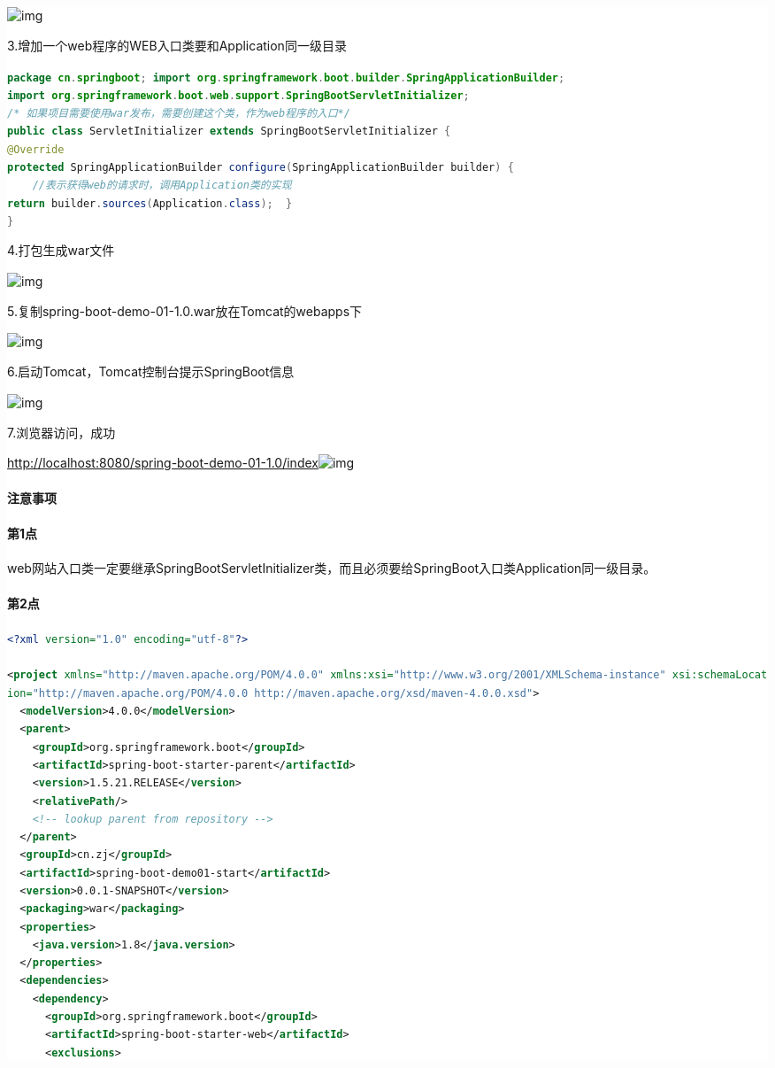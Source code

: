 ![img](file:///C:\Users\ADMINI~1\AppData\Local\Temp\ksohtml6788\wps5.jpg) 

3.增加一个web程序的WEB入口类要和Application同一级目录

```java
package cn.springboot; import org.springframework.boot.builder.SpringApplicationBuilder;
import org.springframework.boot.web.support.SpringBootServletInitializer;
/* 如果项目需要使用war发布，需要创建这个类，作为web程序的入口*/ 
public class ServletInitializer extends SpringBootServletInitializer { 	
@Override	
protected SpringApplicationBuilder configure(SpringApplicationBuilder builder) {	
	//表示获得web的请求时，调用Application类的实现		
return builder.sources(Application.class);	}
}
```

4.打包生成war文件

![img](file:///C:\Users\ADMINI~1\AppData\Local\Temp\ksohtml6788\wps6.jpg) 

5.复制spring-boot-demo-01-1.0.war放在Tomcat的webapps下

![img](file:///C:\Users\ADMINI~1\AppData\Local\Temp\ksohtml6788\wps7.jpg) 

6.启动Tomcat，Tomcat控制台提示SpringBoot信息

![img](file:///C:\Users\ADMINI~1\AppData\Local\Temp\ksohtml6788\wps8.jpg) 

7.浏览器访问，成功

<http://localhost:8080/spring-boot-demo-01-1.0/index>![img](file:///C:\Users\ADMINI~1\AppData\Local\Temp\ksohtml6788\wps9.jpg) 

####  注意事项

####  第1点

web网站入口类一定要继承SpringBootServletInitializer类，而且必须要给SpringBoot入口类Application同一级目录。

#### 第2点

```xml
<?xml version="1.0" encoding="utf-8"?>

<project xmlns="http://maven.apache.org/POM/4.0.0" xmlns:xsi="http://www.w3.org/2001/XMLSchema-instance" xsi:schemaLocation="http://maven.apache.org/POM/4.0.0 http://maven.apache.org/xsd/maven-4.0.0.xsd">  
  <modelVersion>4.0.0</modelVersion>  
  <parent> 
    <groupId>org.springframework.boot</groupId>  
    <artifactId>spring-boot-starter-parent</artifactId>  
    <version>1.5.21.RELEASE</version>  
    <relativePath/>  
    <!-- lookup parent from repository --> 
  </parent>  
  <groupId>cn.zj</groupId>  
  <artifactId>spring-boot-demo01-start</artifactId>  
  <version>0.0.1-SNAPSHOT</version>  
  <packaging>war</packaging>  
  <properties> 
    <java.version>1.8</java.version> 
  </properties>  
  <dependencies> 
    <dependency> 
      <groupId>org.springframework.boot</groupId>  
      <artifactId>spring-boot-starter-web</artifactId>  
      <exclusions> 
```